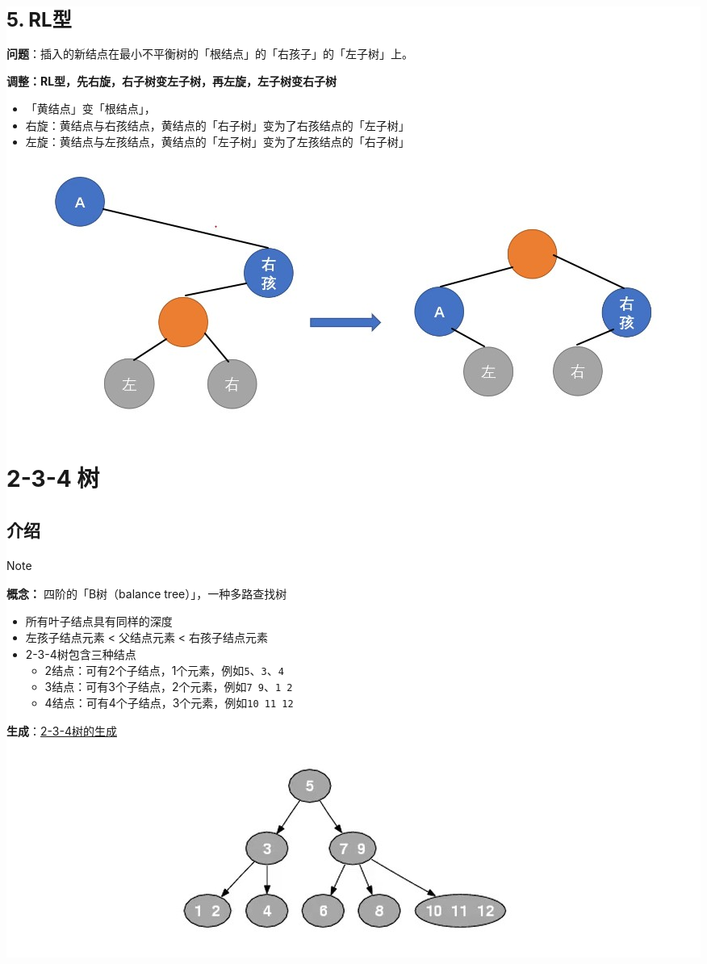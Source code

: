 <span style="font-size:24px;font-weight:bold" class="section2">5. RL型</span>

**问题**：插入的新结点在最小不平衡树的「根结点」的「右孩子」的「左子树」上。

**调整：RL型，先右旋，右子树变左子树，再左旋，左子树变右子树**
- 「黄结点」变「根结点」，
- 右旋：黄结点与右孩结点，黄结点的「右子树」变为了右孩结点的「左子树」
- 左旋：黄结点与左孩结点，黄结点的「左子树」变为了左孩结点的「右子树」

<p style="text-align:center;"><img src="../../image/cpp/RL.jpg" align="middle" /></p>

# 2-3-4 树

## 介绍

> [!note]
> **概念：** 四阶的「B树（balance tree）」，一种多路查找树
> - 所有叶子结点具有同样的深度
> - 左孩子结点元素 < 父结点元素 < 右孩子结点元素
> - 2-3-4树包含三种结点
>   - 2结点：可有2个子结点，1个元素，例如`5`、`3`、`4`
>   - 3结点：可有3个子结点，2个元素，例如`7 9`、`1 2`
>   - 4结点：可有4个子结点，3个元素，例如`10 11 12`
>
> **生成**：[2-3-4树的生成](https://www.bilibili.com/video/BV1d64y1z7Uk?p=7&spm_id_from=pageDriver)


<p style="text-align:center;"><img src="../../image/cpp/234Tree.jpg" align="middle" /></p>
